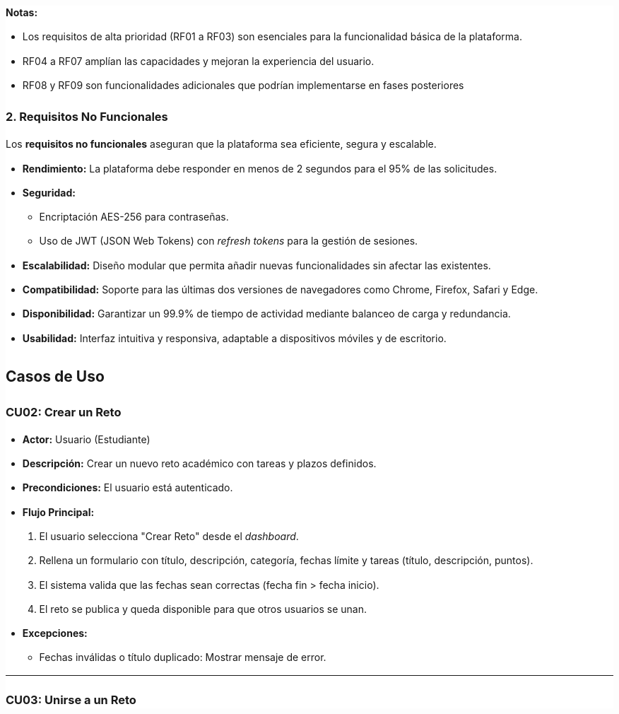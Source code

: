 **Notas:**

- Los requisitos de alta prioridad (RF01 a RF03) son esenciales para la funcionalidad básica de la plataforma.
  
- RF04 a RF07 amplían las capacidades y mejoran la experiencia del usuario.
  
- RF08 y RF09 son funcionalidades adicionales que podrían implementarse en fases posteriores

### 2. Requisitos No Funcionales
Los **requisitos no funcionales** aseguran que la plataforma sea eficiente, segura y escalable.

- **Rendimiento:** La plataforma debe responder en menos de 2 segundos para el 95% de las solicitudes.
  
- **Seguridad:**
    - Encriptación AES-256 para contraseñas.
  
    - Uso de JWT (JSON Web Tokens) con *refresh tokens* para la gestión de sesiones.
  
- **Escalabilidad:** Diseño modular que permita añadir nuevas funcionalidades sin afectar las existentes.
  
- **Compatibilidad:** Soporte para las últimas dos versiones de navegadores como Chrome, Firefox, Safari y Edge.
  
- **Disponibilidad:** Garantizar un 99.9% de tiempo de actividad mediante balanceo de carga y redundancia.
  
- **Usabilidad:** Interfaz intuitiva y responsiva, adaptable a dispositivos móviles y de escritorio.

## Casos de Uso

### CU02: Crear un Reto

- **Actor:** Usuario (Estudiante)
  
- **Descripción:** Crear un nuevo reto académico con tareas y plazos definidos.
  
- **Precondiciones:** El usuario está autenticado.
  
- **Flujo Principal:**
    1. El usuario selecciona "Crear Reto" desde el *dashboard*.
  
    2. Rellena un formulario con título, descripción, categoría, fechas límite y tareas (título, descripción, puntos).
  
    3. El sistema valida que las fechas sean correctas (fecha fin &gt; fecha inicio).
  
    4. El reto se publica y queda disponible para que otros usuarios se unan.
  
- **Excepciones:**
    - Fechas inválidas o título duplicado: Mostrar mensaje de error.

* * *

### CU03: Unirse a un Reto
